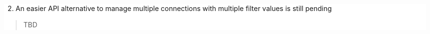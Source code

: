 

2) An easier API alternative to manage multiple connections with multiple filter values is still pending


> TBD



<DocsRating />
